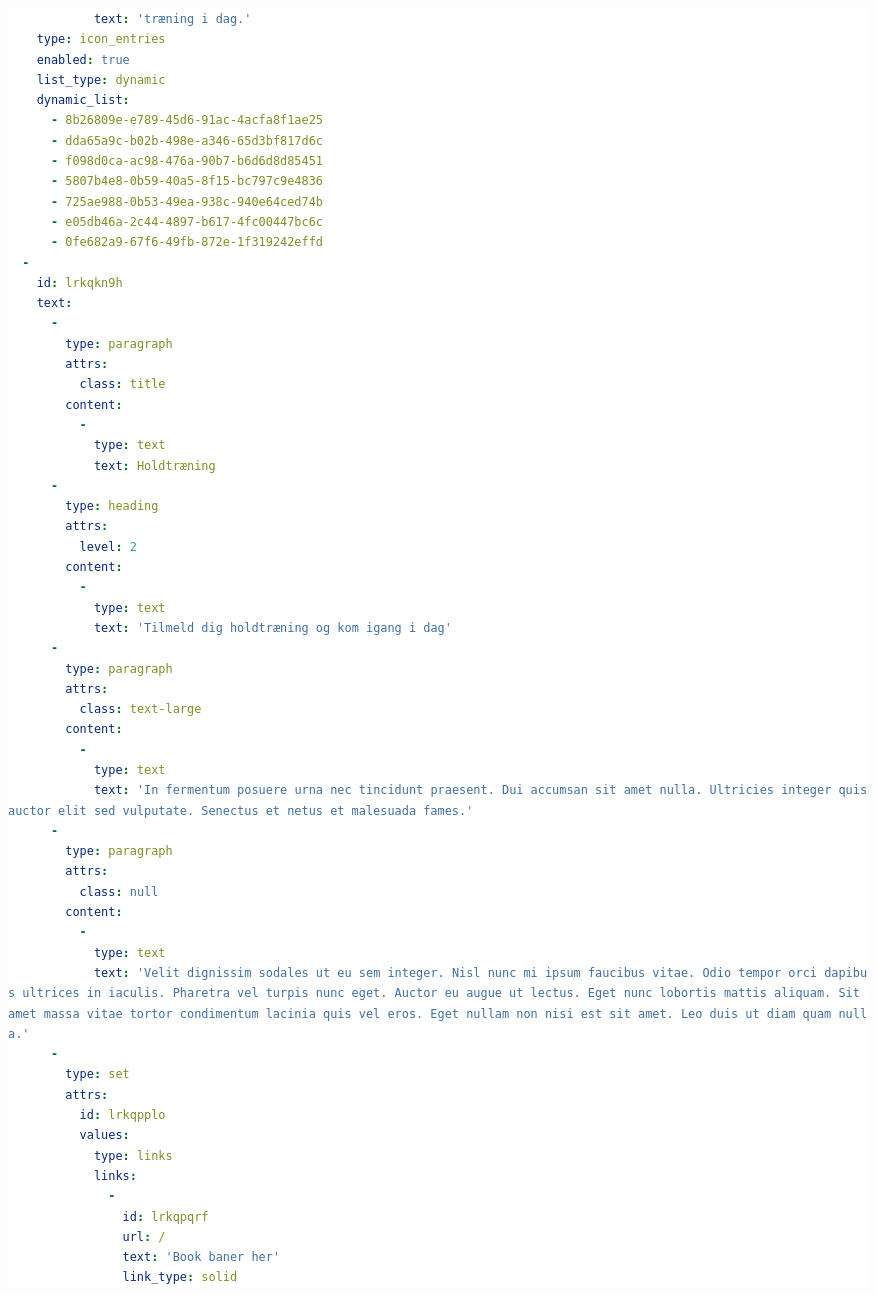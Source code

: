 ```yaml
            text: 'træning i dag.'
    type: icon_entries
    enabled: true
    list_type: dynamic
    dynamic_list:
      - 8b26809e-e789-45d6-91ac-4acfa8f1ae25
      - dda65a9c-b02b-498e-a346-65d3bf817d6c
      - f098d0ca-ac98-476a-90b7-b6d6d8d85451
      - 5807b4e8-0b59-40a5-8f15-bc797c9e4836
      - 725ae988-0b53-49ea-938c-940e64ced74b
      - e05db46a-2c44-4897-b617-4fc00447bc6c
      - 0fe682a9-67f6-49fb-872e-1f319242effd
  -
    id: lrkqkn9h
    text:
      -
        type: paragraph
        attrs:
          class: title
        content:
          -
            type: text
            text: Holdtræning
      -
        type: heading
        attrs:
          level: 2
        content:
          -
            type: text
            text: 'Tilmeld dig holdtræning og kom igang i dag'
      -
        type: paragraph
        attrs:
          class: text-large
        content:
          -
            type: text
            text: 'In fermentum posuere urna nec tincidunt praesent. Dui accumsan sit amet nulla. Ultricies integer quis auctor elit sed vulputate. Senectus et netus et malesuada fames.'
      -
        type: paragraph
        attrs:
          class: null
        content:
          -
            type: text
            text: 'Velit dignissim sodales ut eu sem integer. Nisl nunc mi ipsum faucibus vitae. Odio tempor orci dapibus ultrices in iaculis. Pharetra vel turpis nunc eget. Auctor eu augue ut lectus. Eget nunc lobortis mattis aliquam. Sit amet massa vitae tortor condimentum lacinia quis vel eros. Eget nullam non nisi est sit amet. Leo duis ut diam quam nulla.'
      -
        type: set
        attrs:
          id: lrkqpplo
          values:
            type: links
            links:
              -
                id: lrkqpqrf
                url: /
                text: 'Book baner her'
                link_type: solid
```